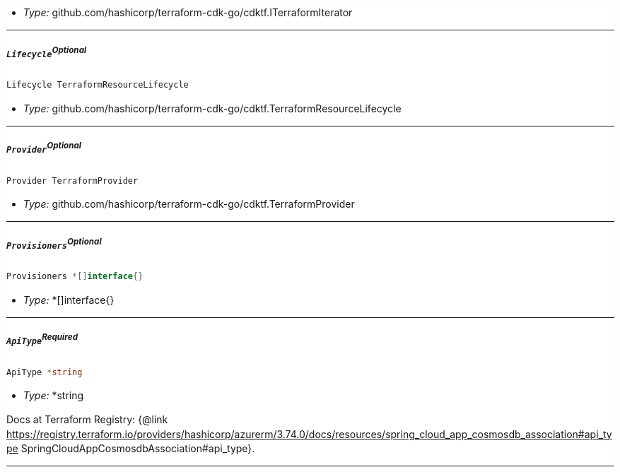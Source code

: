 - *Type:* github.com/hashicorp/terraform-cdk-go/cdktf.ITerraformIterator

---

##### `Lifecycle`<sup>Optional</sup> <a name="Lifecycle" id="@cdktf/provider-azurerm.springCloudAppCosmosdbAssociation.SpringCloudAppCosmosdbAssociationConfig.property.lifecycle"></a>

```go
Lifecycle TerraformResourceLifecycle
```

- *Type:* github.com/hashicorp/terraform-cdk-go/cdktf.TerraformResourceLifecycle

---

##### `Provider`<sup>Optional</sup> <a name="Provider" id="@cdktf/provider-azurerm.springCloudAppCosmosdbAssociation.SpringCloudAppCosmosdbAssociationConfig.property.provider"></a>

```go
Provider TerraformProvider
```

- *Type:* github.com/hashicorp/terraform-cdk-go/cdktf.TerraformProvider

---

##### `Provisioners`<sup>Optional</sup> <a name="Provisioners" id="@cdktf/provider-azurerm.springCloudAppCosmosdbAssociation.SpringCloudAppCosmosdbAssociationConfig.property.provisioners"></a>

```go
Provisioners *[]interface{}
```

- *Type:* *[]interface{}

---

##### `ApiType`<sup>Required</sup> <a name="ApiType" id="@cdktf/provider-azurerm.springCloudAppCosmosdbAssociation.SpringCloudAppCosmosdbAssociationConfig.property.apiType"></a>

```go
ApiType *string
```

- *Type:* *string

Docs at Terraform Registry: {@link https://registry.terraform.io/providers/hashicorp/azurerm/3.74.0/docs/resources/spring_cloud_app_cosmosdb_association#api_type SpringCloudAppCosmosdbAssociation#api_type}.

---
